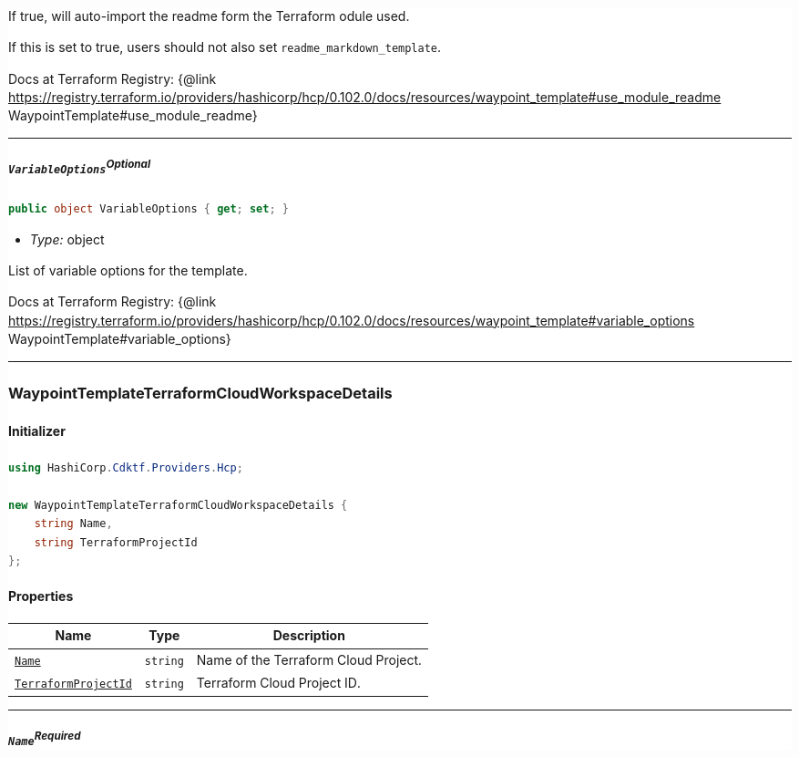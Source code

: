 If true, will auto-import the readme form the Terraform odule used.

If this is set to true, users should not also set `readme_markdown_template`.

Docs at Terraform Registry: {@link https://registry.terraform.io/providers/hashicorp/hcp/0.102.0/docs/resources/waypoint_template#use_module_readme WaypointTemplate#use_module_readme}

---

##### `VariableOptions`<sup>Optional</sup> <a name="VariableOptions" id="@cdktf/provider-hcp.waypointTemplate.WaypointTemplateConfig.property.variableOptions"></a>

```csharp
public object VariableOptions { get; set; }
```

- *Type:* object

List of variable options for the template.

Docs at Terraform Registry: {@link https://registry.terraform.io/providers/hashicorp/hcp/0.102.0/docs/resources/waypoint_template#variable_options WaypointTemplate#variable_options}

---

### WaypointTemplateTerraformCloudWorkspaceDetails <a name="WaypointTemplateTerraformCloudWorkspaceDetails" id="@cdktf/provider-hcp.waypointTemplate.WaypointTemplateTerraformCloudWorkspaceDetails"></a>

#### Initializer <a name="Initializer" id="@cdktf/provider-hcp.waypointTemplate.WaypointTemplateTerraformCloudWorkspaceDetails.Initializer"></a>

```csharp
using HashiCorp.Cdktf.Providers.Hcp;

new WaypointTemplateTerraformCloudWorkspaceDetails {
    string Name,
    string TerraformProjectId
};
```

#### Properties <a name="Properties" id="Properties"></a>

| **Name** | **Type** | **Description** |
| --- | --- | --- |
| <code><a href="#@cdktf/provider-hcp.waypointTemplate.WaypointTemplateTerraformCloudWorkspaceDetails.property.name">Name</a></code> | <code>string</code> | Name of the Terraform Cloud Project. |
| <code><a href="#@cdktf/provider-hcp.waypointTemplate.WaypointTemplateTerraformCloudWorkspaceDetails.property.terraformProjectId">TerraformProjectId</a></code> | <code>string</code> | Terraform Cloud Project ID. |

---

##### `Name`<sup>Required</sup> <a name="Name" id="@cdktf/provider-hcp.waypointTemplate.WaypointTemplateTerraformCloudWorkspaceDetails.property.name"></a>
